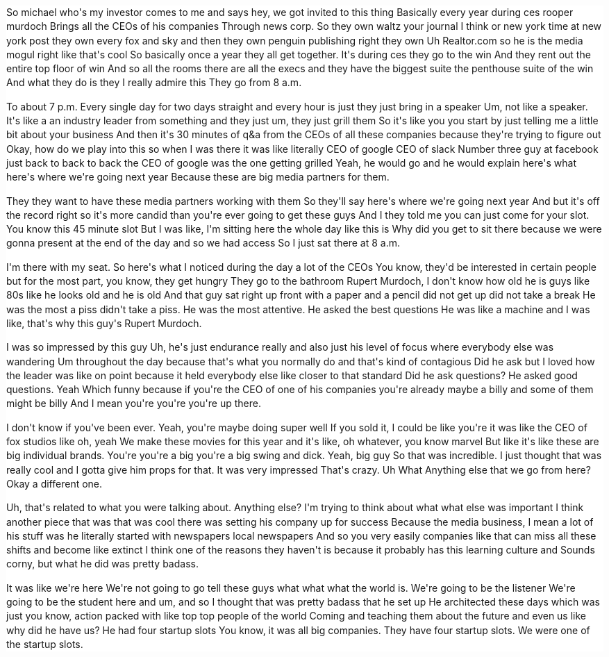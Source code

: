 So michael who's my investor comes to me and says hey, we got invited to this thing Basically every year during ces rooper murdoch Brings all the CEOs of his companies Through news corp. So they own waltz your journal I think or new york time at new york post they own every fox and sky and then they own penguin publishing right they own Uh Realtor.com so he is the media mogul right like that's cool So basically once a year they all get together. It's during ces they go to the win And they rent out the entire top floor of win And so all the rooms there are all the execs and they have the biggest suite the penthouse suite of the win And what they do is they I really admire this They go from 8 a.m.

To about 7 p.m. Every single day for two days straight and every hour is just they just bring in a speaker Um, not like a speaker. It's like a an industry leader from something and they just um, they just grill them So it's like you you start by just telling me a little bit about your business And then it's 30 minutes of q&a from the CEOs of all these companies because they're trying to figure out Okay, how do we play into this so when I was there it was like literally CEO of google CEO of slack Number three guy at facebook just back to back to back the CEO of google was the one getting grilled Yeah, he would go and he would explain here's what here's where we're going next year Because these are big media partners for them.

They they want to have these media partners working with them So they'll say here's where we're going next year And but it's off the record right so it's more candid than you're ever going to get these guys And I they told me you can just come for your slot. You know this 45 minute slot But I was like, I'm sitting here the whole day like this is Why did you get to sit there because we were gonna present at the end of the day and so we had access So I just sat there at 8 a.m.

I'm there with my seat. So here's what I noticed during the day a lot of the CEOs You know, they'd be interested in certain people but for the most part, you know, they get hungry They go to the bathroom Rupert Murdoch, I don't know how old he is guys like 80s like he looks old and he is old And that guy sat right up front with a paper and a pencil did not get up did not take a break He was the most a piss didn't take a piss. He was the most attentive. He asked the best questions He was like a machine and I was like, that's why this guy's Rupert Murdoch.

I was so impressed by this guy Uh, he's just endurance really and also just his level of focus where everybody else was wandering Um throughout the day because that's what you normally do and that's kind of contagious Did he ask but I loved how the leader was like on point because it held everybody else like closer to that standard Did he ask questions? He asked good questions. Yeah Which funny because if you're the CEO of one of his companies you're already maybe a billy and some of them might be billy And I mean you're you're you're up there.

I don't know if you've been ever. Yeah, you're maybe doing super well If you sold it, I could be like you're it was like the CEO of fox studios like oh, yeah We make these movies for this year and it's like, oh whatever, you know marvel But like it's like these are big individual brands. You're you're a big you're a big swing and dick. Yeah, big guy So that was incredible. I just thought that was really cool and I gotta give him props for that. It was very impressed That's crazy. Uh What Anything else that we go from here? Okay a different one.

Uh, that's related to what you were talking about. Anything else? I'm trying to think about what what else was important I think another piece that was that was cool there was setting his company up for success Because the media business, I mean a lot of his stuff was he literally started with newspapers local newspapers And so you very easily companies like that can miss all these shifts and become like extinct I think one of the reasons they haven't is because it probably has this learning culture and Sounds corny, but what he did was pretty badass.

It was like we're here We're not going to go tell these guys what what what the world is. We're going to be the listener We're going to be the student here and um, and so I thought that was pretty badass that he set up He architected these days which was just you know, action packed with like top top people of the world Coming and teaching them about the future and even us like why did he have us? He had four startup slots You know, it was all big companies. They have four startup slots. We were one of the startup slots.
